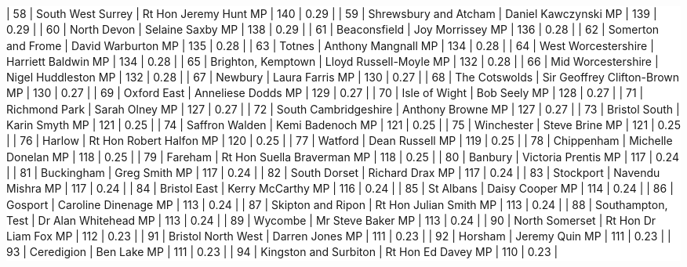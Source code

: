| 58 | South West Surrey | Rt Hon Jeremy Hunt MP | 140 | 0.29 |
| 59 | Shrewsbury and Atcham | Daniel Kawczynski MP | 139 | 0.29 |
| 60 | North Devon | Selaine Saxby MP | 138 | 0.29 |
| 61 | Beaconsfield | Joy Morrissey MP | 136 | 0.28 |
| 62 | Somerton and Frome | David Warburton MP | 135 | 0.28 |
| 63 | Totnes | Anthony Mangnall MP | 134 | 0.28 |
| 64 | West Worcestershire | Harriett Baldwin MP | 134 | 0.28 |
| 65 | Brighton, Kemptown | Lloyd Russell-Moyle MP | 132 | 0.28 |
| 66 | Mid Worcestershire | Nigel Huddleston MP | 132 | 0.28 |
| 67 | Newbury | Laura Farris MP | 130 | 0.27 |
| 68 | The Cotswolds | Sir Geoffrey Clifton-Brown MP | 130 | 0.27 |
| 69 | Oxford East | Anneliese Dodds MP | 129 | 0.27 |
| 70 | Isle of Wight | Bob Seely MP | 128 | 0.27 |
| 71 | Richmond Park | Sarah Olney MP | 127 | 0.27 |
| 72 | South Cambridgeshire | Anthony Browne MP | 127 | 0.27 |
| 73 | Bristol South | Karin Smyth MP | 121 | 0.25 |
| 74 | Saffron Walden | Kemi Badenoch MP | 121 | 0.25 |
| 75 | Winchester | Steve Brine MP | 121 | 0.25 |
| 76 | Harlow | Rt Hon Robert Halfon MP | 120 | 0.25 |
| 77 | Watford | Dean Russell MP | 119 | 0.25 |
| 78 | Chippenham | Michelle Donelan MP | 118 | 0.25 |
| 79 | Fareham | Rt Hon Suella Braverman MP | 118 | 0.25 |
| 80 | Banbury | Victoria Prentis MP | 117 | 0.24 |
| 81 | Buckingham | Greg Smith MP | 117 | 0.24 |
| 82 | South Dorset | Richard Drax MP | 117 | 0.24 |
| 83 | Stockport | Navendu Mishra MP | 117 | 0.24 |
| 84 | Bristol East | Kerry McCarthy MP | 116 | 0.24 |
| 85 | St Albans | Daisy Cooper MP | 114 | 0.24 |
| 86 | Gosport | Caroline Dinenage MP | 113 | 0.24 |
| 87 | Skipton and Ripon | Rt Hon Julian Smith MP | 113 | 0.24 |
| 88 | Southampton, Test | Dr Alan Whitehead MP | 113 | 0.24 |
| 89 | Wycombe | Mr Steve Baker MP | 113 | 0.24 |
| 90 | North Somerset | Rt Hon Dr Liam Fox MP | 112 | 0.23 |
| 91 | Bristol North West | Darren Jones MP | 111 | 0.23 |
| 92 | Horsham | Jeremy Quin MP | 111 | 0.23 |
| 93 | Ceredigion | Ben Lake MP | 111 | 0.23 |
| 94 | Kingston and Surbiton | Rt Hon Ed Davey MP | 110 | 0.23 |